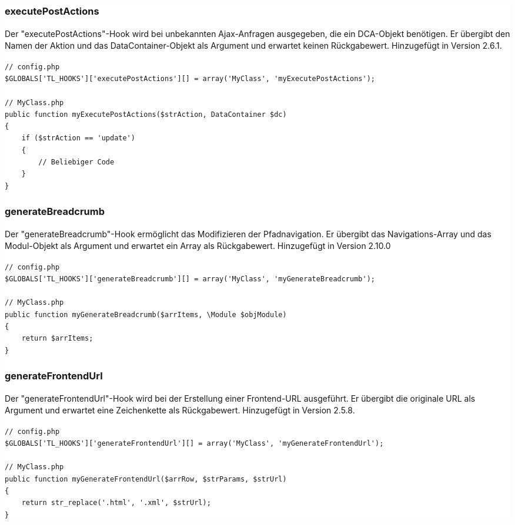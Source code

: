 
### executePostActions

Der "executePostActions"-Hook wird bei unbekannten Ajax-Anfragen ausgegeben, die
ein DCA-Objekt benötigen. Er übergibt den Namen der Aktion und das
DataContainer-Objekt als Argument und erwartet keinen Rückgabewert. Hinzugefügt
in Version 2.6.1.

``` {.php}
// config.php
$GLOBALS['TL_HOOKS']['executePostActions'][] = array('MyClass', 'myExecutePostActions');

// MyClass.php
public function myExecutePostActions($strAction, DataContainer $dc)
{
    if ($strAction == 'update')
    {
        // Beliebiger Code
    }
}
```


### generateBreadcrumb

Der "generateBreadcrumb"-Hook ermöglicht das Modifizieren der Pfadnavigation.
Er übergibt das Navigations-Array und das Modul-Objekt als Argument und erwartet
ein Array als Rückgabewert. Hinzugefügt in Version 2.10.0

``` {.php}
// config.php
$GLOBALS['TL_HOOKS']['generateBreadcrumb'][] = array('MyClass', 'myGenerateBreadcrumb');

// MyClass.php
public function myGenerateBreadcrumb($arrItems, \Module $objModule)
{
	return $arrItems;
}
```


### generateFrontendUrl

Der "generateFrontendUrl"-Hook wird bei der Erstellung einer Frontend-URL
ausgeführt. Er übergibt die originale URL als Argument und erwartet eine
Zeichenkette als Rückgabewert. Hinzugefügt in Version 2.5.8.

``` {.php}
// config.php
$GLOBALS['TL_HOOKS']['generateFrontendUrl'][] = array('MyClass', 'myGenerateFrontendUrl');

// MyClass.php
public function myGenerateFrontendUrl($arrRow, $strParams, $strUrl)
{
    return str_replace('.html', '.xml', $strUrl);
}
```


[1]: 06-Data-Container-Arrays.md
[2]: http://en.wikipedia.org/wiki/List_of_ISO_639-1_codes
[3]: 01-Installation.md#das-contao-installtool
[4]: http://tinymce.moxiecode.com
[5]: 07-Customizing-Contao.md#die-dca-konfiguration-anpassen
[6]: 06-Data-Container-Arrays.md#callbacks